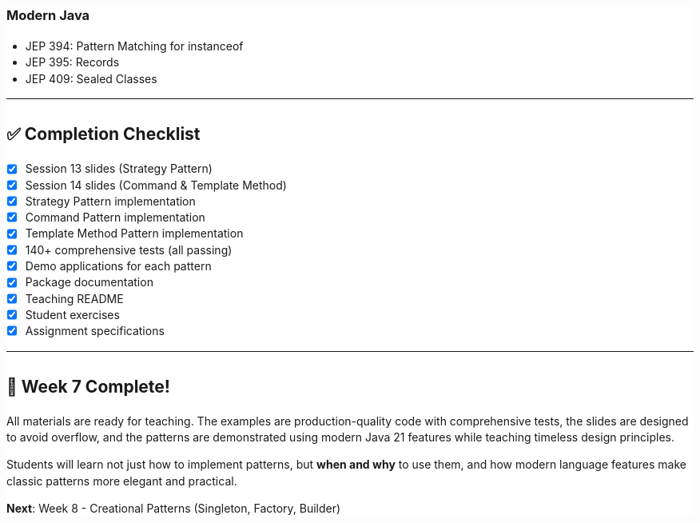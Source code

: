 ### Modern Java
- JEP 394: Pattern Matching for instanceof
- JEP 395: Records
- JEP 409: Sealed Classes

---

## ✅ Completion Checklist

- [x] Session 13 slides (Strategy Pattern)
- [x] Session 14 slides (Command & Template Method)
- [x] Strategy Pattern implementation
- [x] Command Pattern implementation
- [x] Template Method Pattern implementation
- [x] 140+ comprehensive tests (all passing)
- [x] Demo applications for each pattern
- [x] Package documentation
- [x] Teaching README
- [x] Student exercises
- [x] Assignment specifications

---

## 🎉 Week 7 Complete!

All materials are ready for teaching. The examples are production-quality code with comprehensive tests, the slides are designed to avoid overflow, and the patterns are demonstrated using modern Java 21 features while teaching timeless design principles.

Students will learn not just how to implement patterns, but **when and why** to use them, and how modern language features make classic patterns more elegant and practical.

**Next**: Week 8 - Creational Patterns (Singleton, Factory, Builder)
